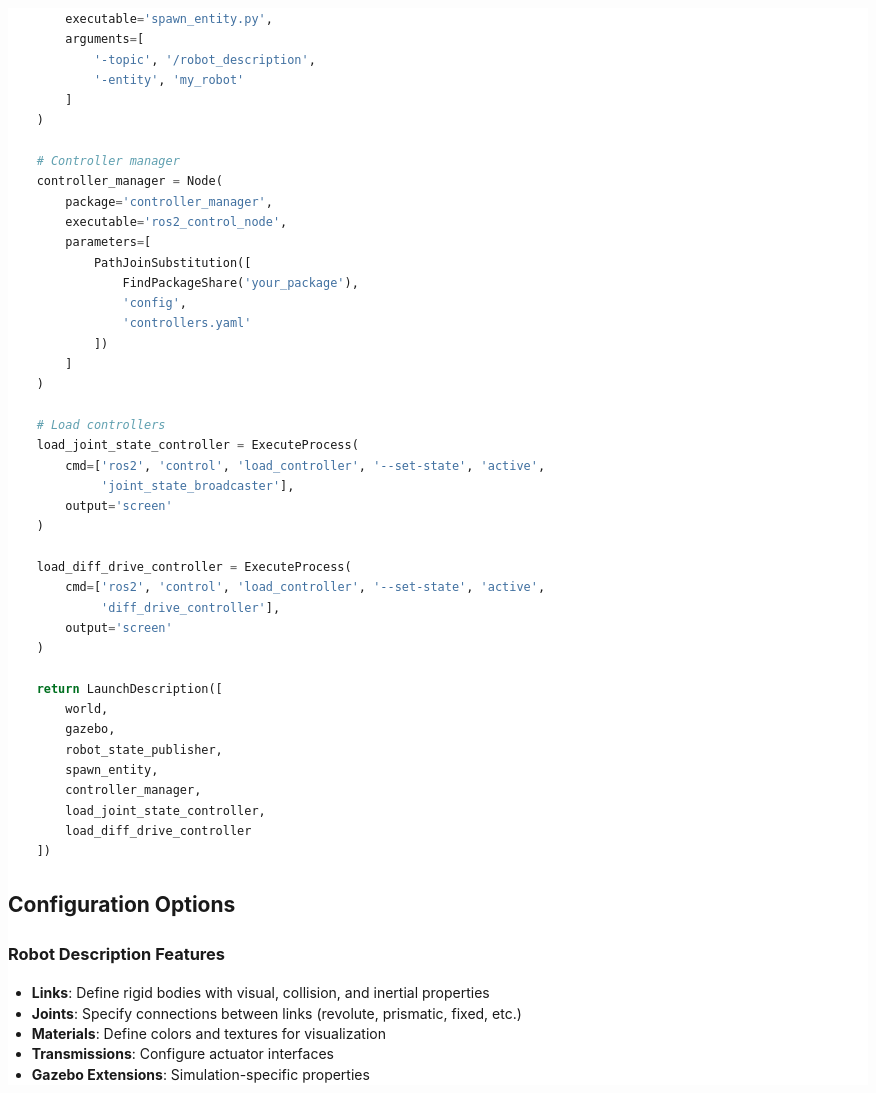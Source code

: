 ```python
        executable='spawn_entity.py',
        arguments=[
            '-topic', '/robot_description',
            '-entity', 'my_robot'
        ]
    )

    # Controller manager
    controller_manager = Node(
        package='controller_manager',
        executable='ros2_control_node',
        parameters=[
            PathJoinSubstitution([
                FindPackageShare('your_package'),
                'config',
                'controllers.yaml'
            ])
        ]
    )

    # Load controllers
    load_joint_state_controller = ExecuteProcess(
        cmd=['ros2', 'control', 'load_controller', '--set-state', 'active',
             'joint_state_broadcaster'],
        output='screen'
    )

    load_diff_drive_controller = ExecuteProcess(
        cmd=['ros2', 'control', 'load_controller', '--set-state', 'active',
             'diff_drive_controller'],
        output='screen'
    )

    return LaunchDescription([
        world,
        gazebo,
        robot_state_publisher,
        spawn_entity,
        controller_manager,
        load_joint_state_controller,
        load_diff_drive_controller
    ])
```

## Configuration Options

### Robot Description Features
- **Links**: Define rigid bodies with visual, collision, and inertial properties
- **Joints**: Specify connections between links (revolute, prismatic, fixed, etc.)
- **Materials**: Define colors and textures for visualization
- **Transmissions**: Configure actuator interfaces
- **Gazebo Extensions**: Simulation-specific properties
